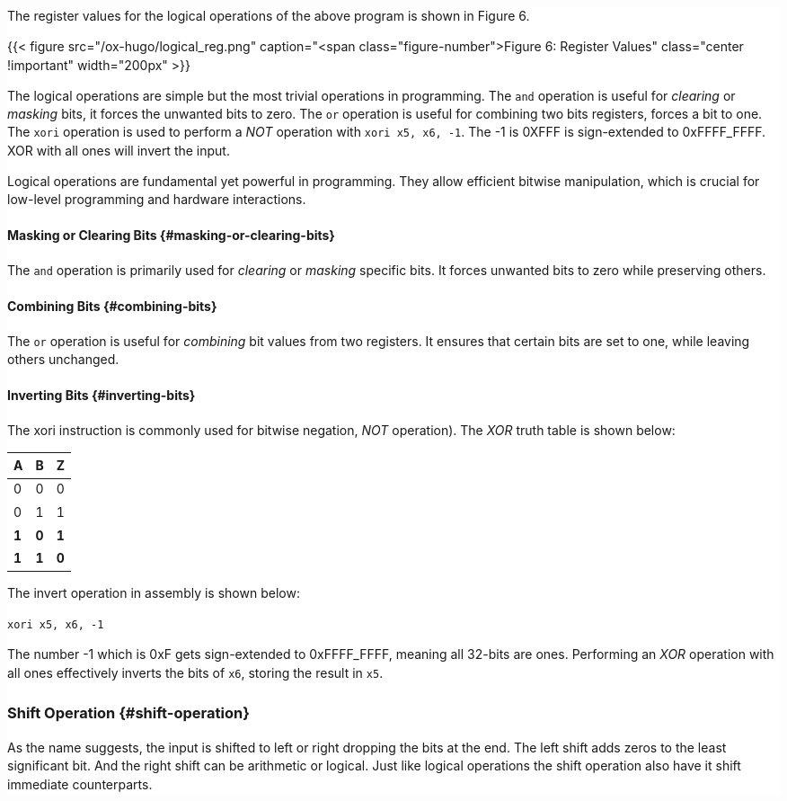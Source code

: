 The register values for the logical operations of the above program is shown in Figure 6.

{{< figure src="/ox-hugo/logical_reg.png" caption="<span class=\"figure-number\">Figure 6: </span>Register Values" class="center !important" width="200px" >}}

The logical operations are simple but the most trivial operations in programming. The `and` operation is useful for _clearing_ or _masking_ bits, it forces the unwanted bits to zero. The `or` operation is useful for combining two bits registers, forces a bit to one. The `xori` operation is used to perform a _NOT_ operation with `xori x5, x6, -1`. The -1 is 0XFFF is sign-extended to 0xFFFF_FFFF. XOR with all ones will invert the input.

Logical operations are fundamental yet powerful in programming. They allow efficient bitwise manipulation, which is crucial for low-level programming and hardware interactions.


#### Masking or Clearing Bits {#masking-or-clearing-bits}

The `and` operation is primarily used for _clearing_ or _masking_ specific bits. It forces unwanted bits to zero while preserving others.


#### Combining Bits {#combining-bits}

The `or` operation is useful for _combining_ bit values from two registers. It ensures that certain bits are set to one, while leaving others unchanged.


#### Inverting Bits {#inverting-bits}

The xori instruction is commonly used for bitwise negation, _NOT_ operation). The _XOR_ truth table is shown below:

| A     | B     | Z     |
|-------|-------|-------|
| 0     | 0     | 0     |
| 0     | 1     | 1     |
| **1** | **0** | **1** |
| **1** | **1** | **0** |

The invert operation in assembly is shown below:

```assembly
xori x5, x6, -1
```

The number -1 which is 0xF gets sign-extended to 0xFFFF_FFFF, meaning all 32-bits are ones. Performing an _XOR_ operation with all ones effectively inverts the bits of `x6`, storing the result in `x5`.


### Shift Operation {#shift-operation}

As the name suggests, the input is shifted to left or right dropping the bits at the end. The left shift adds zeros to the least significant bit. And the right shift can be arithmetic or logical. Just like logical operations the shift operation also have it shift immediate counterparts.

